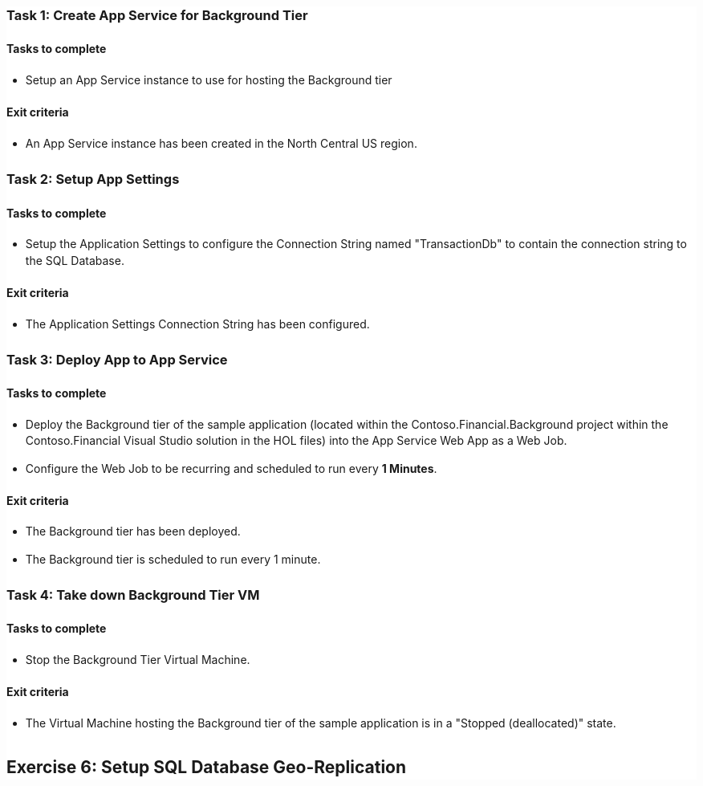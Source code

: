 
### Task 1: Create App Service for Background Tier

#### Tasks to complete

-   Setup an App Service instance to use for hosting the Background tier

#### Exit criteria

-   An App Service instance has been created in the North Central US
    region.

### Task 2: Setup App Settings

#### Tasks to complete

-   Setup the Application Settings to configure the Connection String
    named "TransactionDb" to contain the connection string to the SQL
    Database.

#### Exit criteria

-   The Application Settings Connection String has been configured.

### Task 3: Deploy App to App Service

#### Tasks to complete

-   Deploy the Background tier of the sample application (located within
    the Contoso.Financial.Background project within the
    Contoso.Financial Visual Studio solution in the HOL files) into the
    App Service Web App as a Web Job.

-   Configure the Web Job to be recurring and scheduled to run every **1
    Minutes**.

#### Exit criteria

-   The Background tier has been deployed.

-   The Background tier is scheduled to run every 1 minute.

### Task 4: Take down Background Tier VM

#### Tasks to complete

-   Stop the Background Tier Virtual Machine.

#### Exit criteria

-   The Virtual Machine hosting the Background tier of the sample
    application is in a "Stopped (deallocated)" state.


## Exercise 6: Setup SQL Database Geo-Replication

